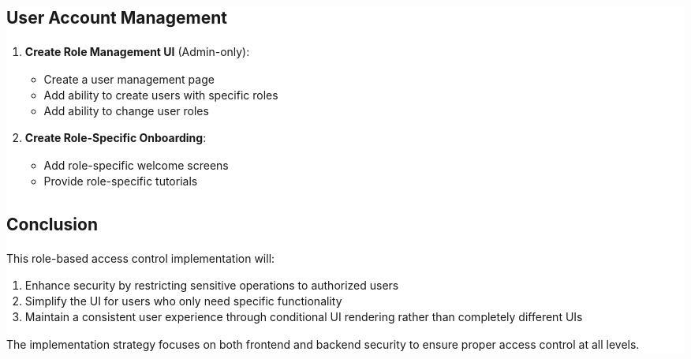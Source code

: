 ## User Account Management

1. **Create Role Management UI** (Admin-only):
   - Create a user management page
   - Add ability to create users with specific roles
   - Add ability to change user roles

2. **Create Role-Specific Onboarding**:
   - Add role-specific welcome screens
   - Provide role-specific tutorials

## Conclusion

This role-based access control implementation will:

1. Enhance security by restricting sensitive operations to authorized users
2. Simplify the UI for users who only need specific functionality
3. Maintain a consistent user experience through conditional UI rendering rather than completely different UIs

The implementation strategy focuses on both frontend and backend security to ensure proper access control at all levels. 